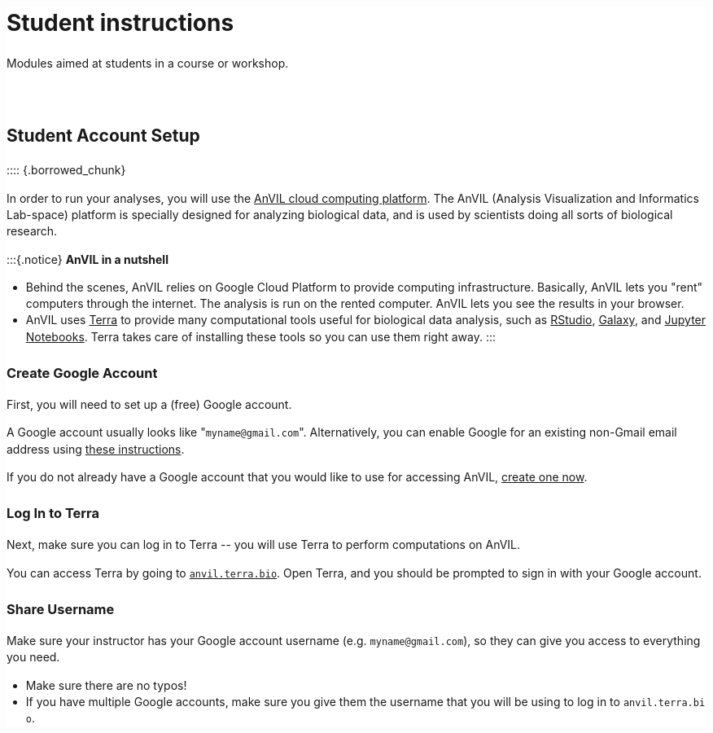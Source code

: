 

# Student instructions

Modules aimed at students in a course or workshop.
 
<br>
 
## Student Account Setup
 
:::: {.borrowed_chunk}

In order to run your analyses, you will use the [AnVIL cloud computing platform](https://anvilproject.org/).  The AnVIL (Analysis Visualization and Informatics Lab-space) platform is specially designed for analyzing biological data, and is used by scientists doing all sorts of biological research.

:::{.notice}
**AnVIL in a nutshell**

- Behind the scenes, AnVIL relies on Google Cloud Platform to provide computing infrastructure.  Basically, AnVIL lets you "rent" computers through the internet. The analysis is run on the rented computer. AnVIL lets you see the results in your browser.
- AnVIL uses [Terra](https://anvil.terra.bio/) to provide many computational tools useful for biological data analysis, such as [RStudio](https://www.rstudio.com/products/rstudio/), [Galaxy](https://usegalaxy.org/), and [Jupyter Notebooks](https://jupyter.org/).  Terra takes care of installing these tools so you can use them right away.
:::

### Create Google Account

First, you will need to set up a (free) Google account.

A Google account usually looks like "`myname@gmail.com`". Alternatively, you can enable Google for an existing non-Gmail email address using [these instructions](https://support.terra.bio/hc/en-us/articles/360029186611).

If you do not already have a Google account that you would like to use for accessing AnVIL, [create one now](https://accounts.google.com/SignUp).

### Log In to Terra

Next, make sure you can log in to Terra -- you will use Terra to perform computations on AnVIL. 

You can access Terra by going to [`anvil.terra.bio`](https://anvil.terra.bio/). Open Terra, and you should be prompted to sign in with your Google account.

### Share Username

Make sure your instructor has your Google account username (e.g. `myname@gmail.com`), so they can give you access to everything you need.

- Make sure there are no typos!
- If you have multiple Google accounts, make sure you give them the username that you will be using to log in to `anvil.terra.bio`.
